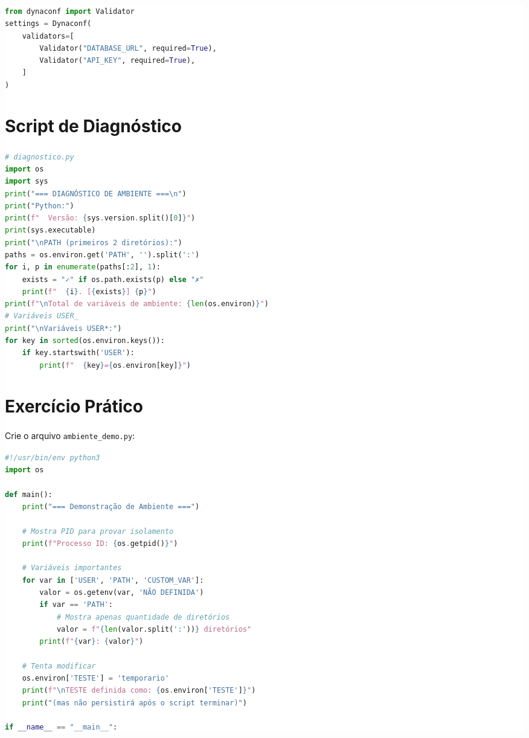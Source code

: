 ```python
from dynaconf import Validator
settings = Dynaconf(
    validators=[
        Validator("DATABASE_URL", required=True),
        Validator("API_KEY", required=True),
    ]
)
```



Script de Diagnóstico
===


```python +line_numbers +exec
# diagnostico.py
import os
import sys
print("=== DIAGNÓSTICO DE AMBIENTE ===\n")
print("Python:")
print(f"  Versão: {sys.version.split()[0]}")
print(sys.executable)
print("\nPATH (primeiros 2 diretórios):")
paths = os.environ.get('PATH', '').split(':')
for i, p in enumerate(paths[:2], 1):
    exists = "✓" if os.path.exists(p) else "✗"
    print(f"  {i}. [{exists}] {p}")
print(f"\nTotal de variáveis de ambiente: {len(os.environ)}")
# Variáveis USER_
print("\nVariáveis USER*:")
for key in sorted(os.environ.keys()):
    if key.startswith('USER'):
        print(f"  {key}={os.environ[key]}")
```



Exercício Prático
===



Crie o arquivo `ambiente_demo.py`:

```python
#!/usr/bin/env python3
import os

def main():
    print("=== Demonstração de Ambiente ===")

    # Mostra PID para provar isolamento
    print(f"Processo ID: {os.getpid()}")
    
    # Variáveis importantes
    for var in ['USER', 'PATH', 'CUSTOM_VAR']:
        valor = os.getenv(var, 'NÃO DEFINIDA')
        if var == 'PATH':
            # Mostra apenas quantidade de diretórios
            valor = f"{len(valor.split(':'))} diretórios"
        print(f"{var}: {valor}")
    
    # Tenta modificar
    os.environ['TESTE'] = 'temporario'
    print(f"\nTESTE definida como: {os.environ['TESTE']}")
    print("(mas não persistirá após o script terminar)")

if __name__ == "__main__":
```